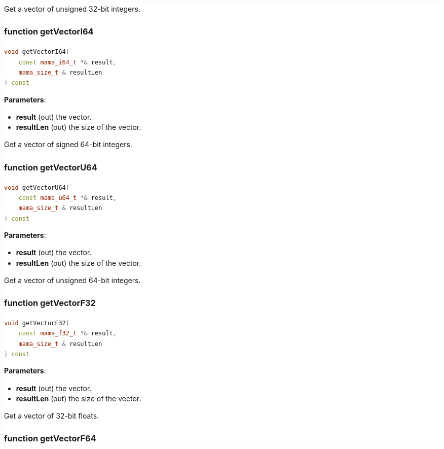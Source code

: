 
Get a vector of unsigned 32-bit integers. 


### function getVectorI64

```cpp
void getVectorI64(
    const mama_i64_t *& result,
    mama_size_t & resultLen
) const
```


**Parameters**: 

  * **result** (out) the vector. 
  * **resultLen** (out) the size of the vector. 


Get a vector of signed 64-bit integers. 


### function getVectorU64

```cpp
void getVectorU64(
    const mama_u64_t *& result,
    mama_size_t & resultLen
) const
```


**Parameters**: 

  * **result** (out) the vector. 
  * **resultLen** (out) the size of the vector. 


Get a vector of unsigned 64-bit integers. 


### function getVectorF32

```cpp
void getVectorF32(
    const mama_f32_t *& result,
    mama_size_t & resultLen
) const
```


**Parameters**: 

  * **result** (out) the vector. 
  * **resultLen** (out) the size of the vector. 


Get a vector of 32-bit floats. 


### function getVectorF64
